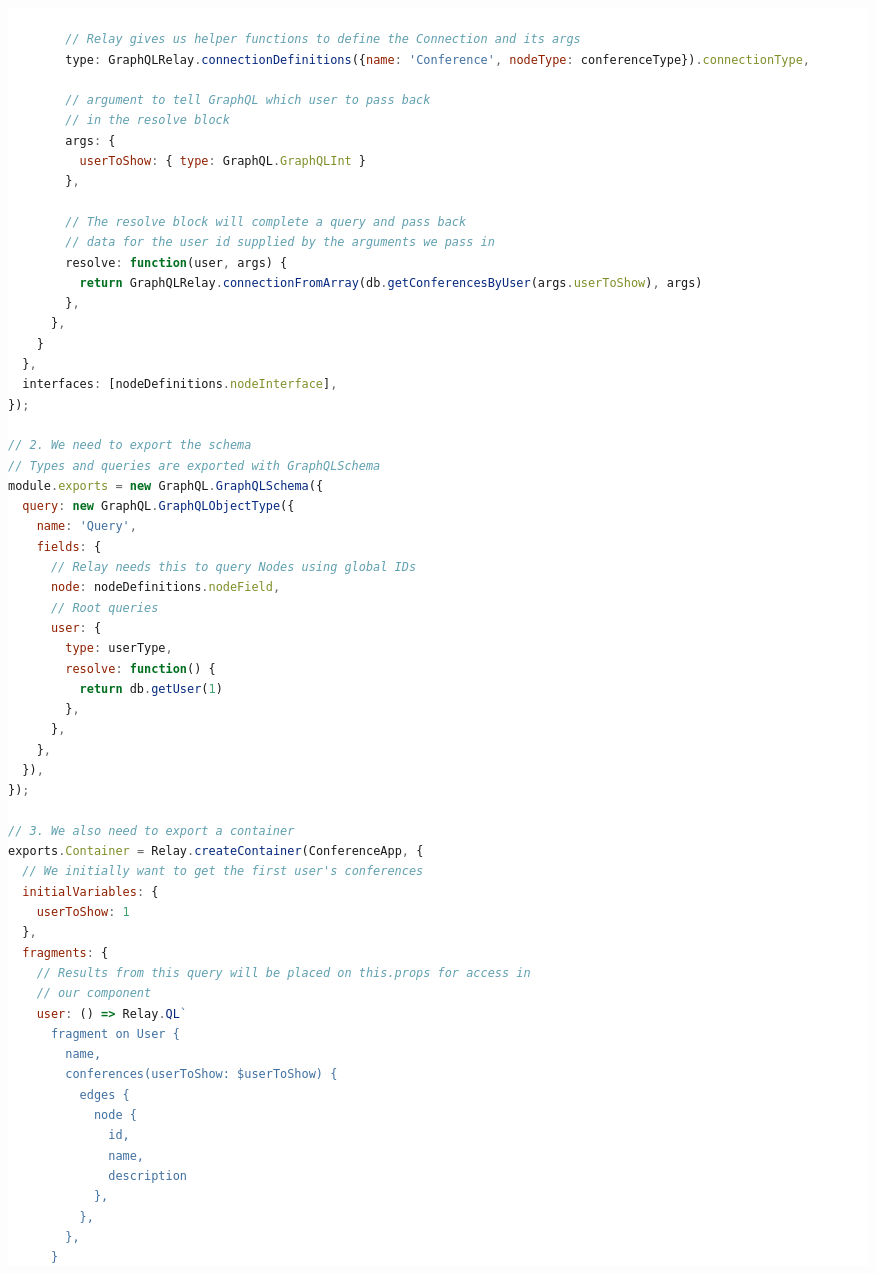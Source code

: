 ```js

        // Relay gives us helper functions to define the Connection and its args
        type: GraphQLRelay.connectionDefinitions({name: 'Conference', nodeType: conferenceType}).connectionType,

        // argument to tell GraphQL which user to pass back
        // in the resolve block
        args: {
          userToShow: { type: GraphQL.GraphQLInt }
        },

        // The resolve block will complete a query and pass back
        // data for the user id supplied by the arguments we pass in
        resolve: function(user, args) {
          return GraphQLRelay.connectionFromArray(db.getConferencesByUser(args.userToShow), args)
        },
      },
    }
  },
  interfaces: [nodeDefinitions.nodeInterface],
});

// 2. We need to export the schema
// Types and queries are exported with GraphQLSchema
module.exports = new GraphQL.GraphQLSchema({
  query: new GraphQL.GraphQLObjectType({
    name: 'Query',
    fields: {
      // Relay needs this to query Nodes using global IDs
      node: nodeDefinitions.nodeField,
      // Root queries
      user: {
        type: userType,
        resolve: function() {
          return db.getUser(1)
        },
      },
    },
  }),
});

// 3. We also need to export a container
exports.Container = Relay.createContainer(ConferenceApp, {
  // We initially want to get the first user's conferences
  initialVariables: {
    userToShow: 1
  },
  fragments: {
    // Results from this query will be placed on this.props for access in
    // our component
    user: () => Relay.QL`
      fragment on User {
        name,
        conferences(userToShow: $userToShow) {
          edges {
            node {
              id,
              name,
              description
            },
          },
        },
      }
```